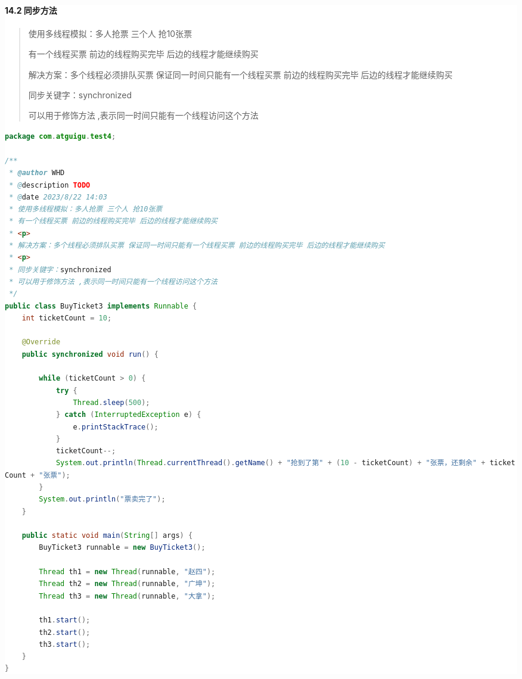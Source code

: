 

#### 14.2 同步方法

> 使用多线程模拟：多人抢票 三个人 抢10张票
>
> 有一个线程买票 前边的线程购买完毕 后边的线程才能继续购买
>
> 解决方案：多个线程必须排队买票 保证同一时间只能有一个线程买票 前边的线程购买完毕 后边的线程才能继续购买
>
> 同步关键字：synchronized
>
> 可以用于修饰方法 ,表示同一时间只能有一个线程访问这个方法

```java
package com.atguigu.test4;

/**
 * @author WHD
 * @description TODO
 * @date 2023/8/22 14:03
 * 使用多线程模拟：多人抢票 三个人 抢10张票
 * 有一个线程买票 前边的线程购买完毕 后边的线程才能继续购买
 * <p>
 * 解决方案：多个线程必须排队买票 保证同一时间只能有一个线程买票 前边的线程购买完毕 后边的线程才能继续购买
 * <p>
 * 同步关键字：synchronized
 * 可以用于修饰方法 ,表示同一时间只能有一个线程访问这个方法
 */
public class BuyTicket3 implements Runnable {
    int ticketCount = 10;

    @Override
    public synchronized void run() {

        while (ticketCount > 0) {
            try {
                Thread.sleep(500);
            } catch (InterruptedException e) {
                e.printStackTrace();
            }
            ticketCount--;
            System.out.println(Thread.currentThread().getName() + "抢到了第" + (10 - ticketCount) + "张票，还剩余" + ticketCount + "张票");
        }
        System.out.println("票卖完了");
    }

    public static void main(String[] args) {
        BuyTicket3 runnable = new BuyTicket3();

        Thread th1 = new Thread(runnable, "赵四");
        Thread th2 = new Thread(runnable, "广坤");
        Thread th3 = new Thread(runnable, "大拿");

        th1.start();
        th2.start();
        th3.start();
    }
}

```
